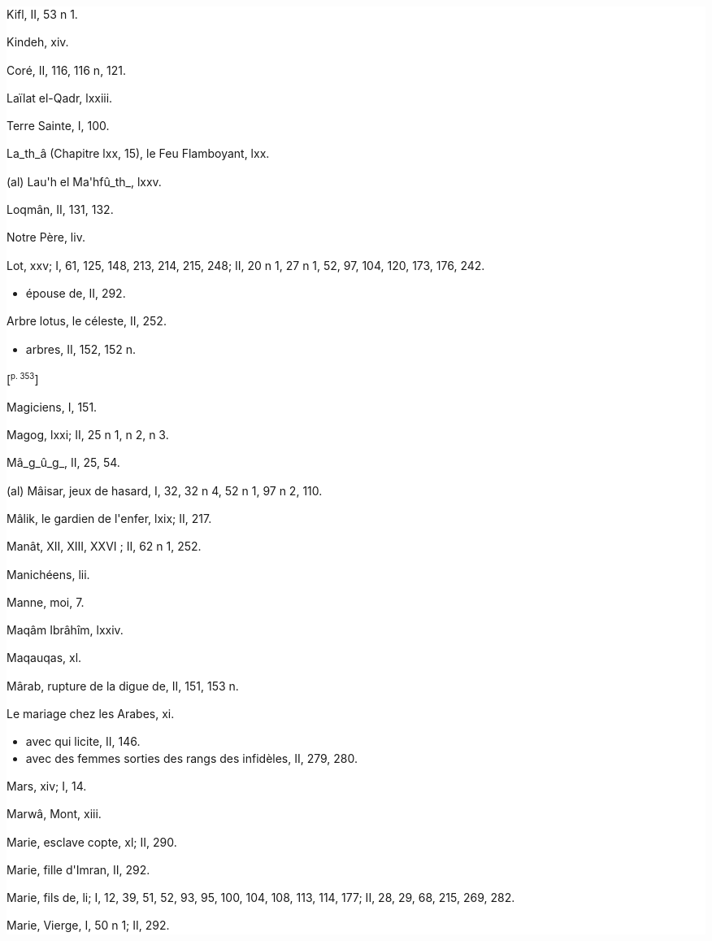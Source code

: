 Kifl, II, 53 n 1.

Kindeh, xiv.

Coré, II, 116, 116 n, 121.

Laïlat el-Qadr, lxxiii.

Terre Sainte, I, 100.

La_th_â (Chapitre lxx, 15), le Feu Flamboyant, lxx.

(al) Lau'h el Ma'hfû_th_, lxxv.

Loqmân, II, 131, 132.

Notre Père, liv.

Lot, xxv; I, 61, 125, 148, 213, 214, 215, 248; II, 20 n 1, 27 n 1, 52, 97, 104, 120, 173, 176, 242.
- épouse de, II, 292.

Arbre lotus, le céleste, II, 252.
- arbres, II, 152, 152 n.

<span id="p353">[<sup><small>p. 353</small></sup>]</span>

Magiciens, I, 151.

Magog, lxxi; II, 25 n 1, n 2, n 3.

Mâ_g_û_g_, II, 25, 54.

(al) Mâisar, jeux de hasard, I, 32, 32 n 4, 52 n 1, 97 n 2, 110.

Mâlik, le gardien de l'enfer, lxix; II, 217.

Manât, XII, XIII, XXVI ; II, 62 n 1, 252.

Manichéens, lii.

Manne, moi, 7.

Maqâm Ibrâhîm, lxxiv.

Maqauqas, xl.

Mârab, rupture de la digue de, II, 151, 153 n.

Le mariage chez les Arabes, xi.
- avec qui licite, II, 146.
- avec des femmes sorties des rangs des infidèles, II, 279, 280.

Mars, xiv; I, 14.

Marwâ, Mont, xiii.

Marie, esclave copte, xl; II, 290.

Marie, fille d'Imran, II, 292.

Marie, fils de, li; I, 12, 39, 51, 52, 93, 95, 100, 104, 108, 113, 114, 177; II, 28, 29, 68, 215, 269, 282.

Marie, Vierge, I, 50 n 1; II, 292.
